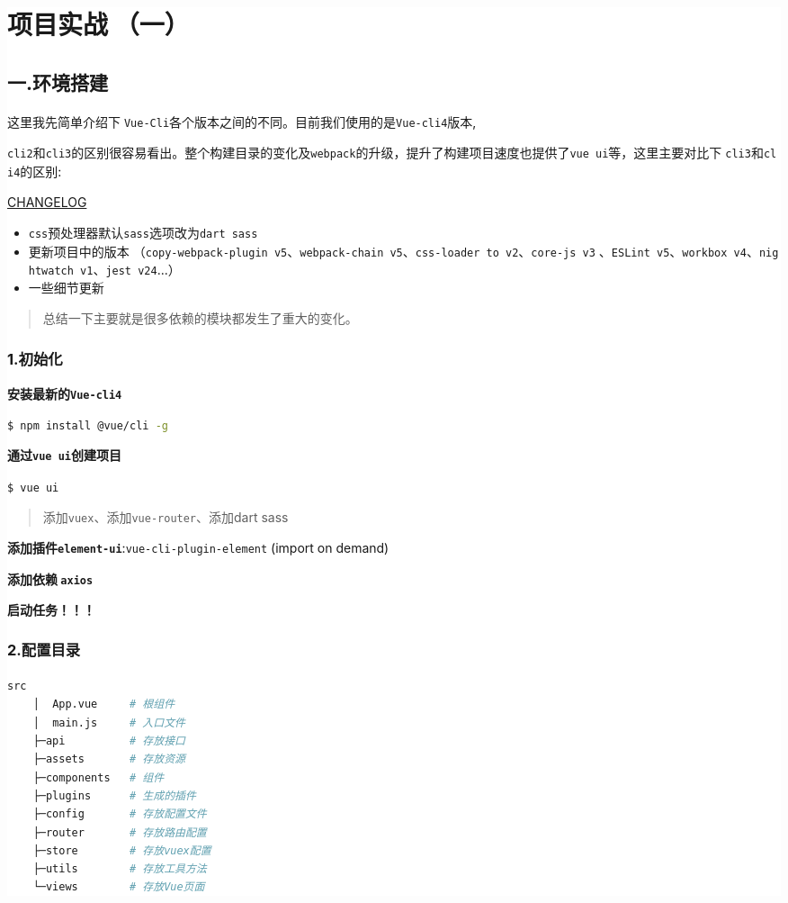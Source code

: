 # 项目实战 （一）

## 一.环境搭建

这里我先简单介绍下 `Vue-Cli`各个版本之间的不同。目前我们使用的是`Vue-cli4`版本,

`cli2`和`cli3`的区别很容易看出。整个构建目录的变化及`webpack`的升级，提升了构建项目速度也提供了`vue ui`等，这里主要对比下 `cli3`和`cli4`的区别:

[CHANGELOG](https://github.com/vuejs/vue-cli/blob/dev/CHANGELOG.md)

- `css`预处理器默认`sass`选项改为`dart sass`
- 更新项目中的版本 （`copy-webpack-plugin v5`、`webpack-chain v5`、`css-loader to v2`、`core-js v3` 、`ESLint v5`、`workbox v4`、`nightwatch v1`、`jest v24`...）
- 一些细节更新

> 总结一下主要就是很多依赖的模块都发生了重大的变化。

### 1.初始化

**安装最新的`Vue-cli4`**

```bash
$ npm install @vue/cli -g
```

**通过`vue ui`创建项目**

```bash
$ vue ui
```

> 添加`vuex`、添加`vue-router`、添加dart sass

**添加插件`element-ui`**:`vue-cli-plugin-element` (import on demand)

**添加依赖 `axios`**

**启动任务！！！**

### 2.配置目录

```bash
src
    │  App.vue     # 根组件
    │  main.js     # 入口文件
    ├─api          # 存放接口
    ├─assets       # 存放资源
    ├─components   # 组件
    ├─plugins      # 生成的插件
    ├─config       # 存放配置文件
    ├─router       # 存放路由配置
    ├─store        # 存放vuex配置
    ├─utils        # 存放工具方法
    └─views        # 存放Vue页面
```
